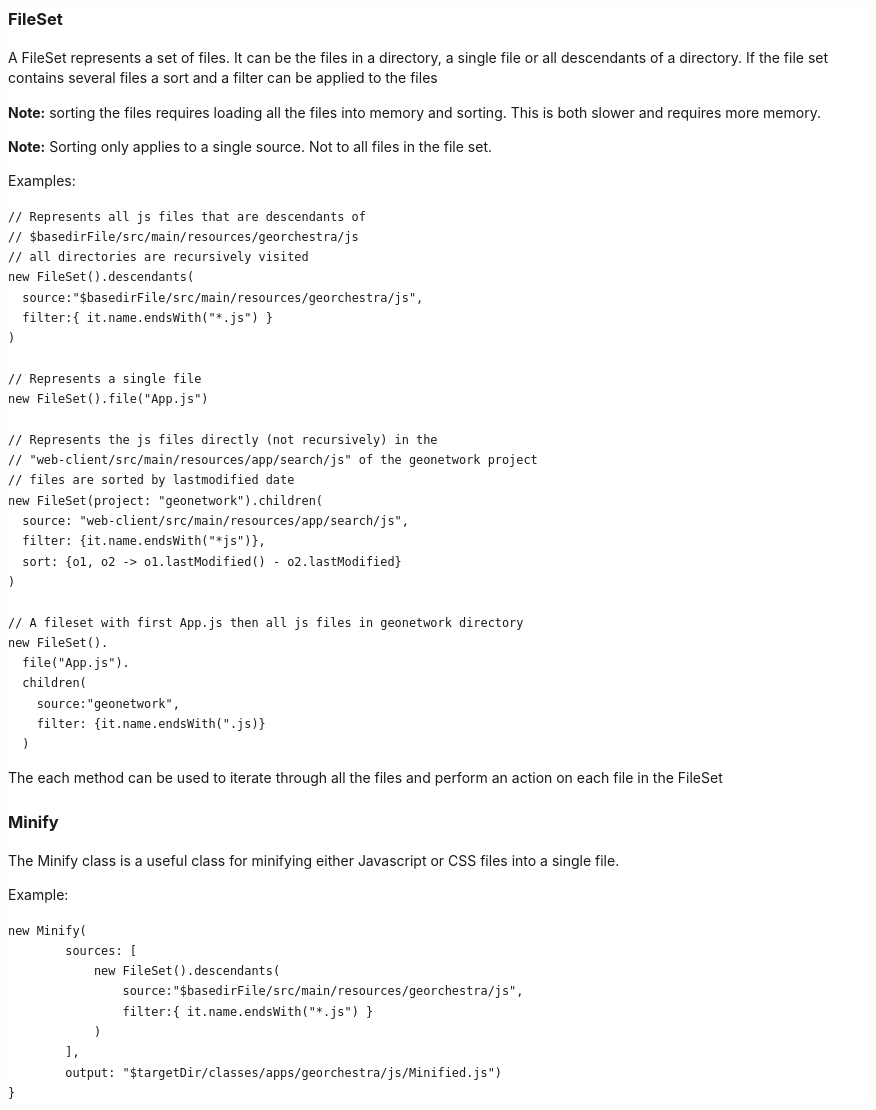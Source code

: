 ### FileSet

A FileSet represents a set of files.  It can be the files in a directory, a single file or all descendants of a directory.
If the file set contains several files a sort and a filter can be applied to the files

<b>Note:</b> sorting the files requires loading all the files into memory and sorting.  This is both slower and 
requires more memory.

<b>Note:</b> Sorting only applies to a single source.  Not to all files in the file set.
 
Examples:
 
    // Represents all js files that are descendants of
    // $basedirFile/src/main/resources/georchestra/js
    // all directories are recursively visited
    new FileSet().descendants(
      source:"$basedirFile/src/main/resources/georchestra/js", 
      filter:{ it.name.endsWith("*.js") }
 	)
 
    // Represents a single file
    new FileSet().file("App.js")

    // Represents the js files directly (not recursively) in the 
    // "web-client/src/main/resources/app/search/js" of the geonetwork project
    // files are sorted by lastmodified date
    new FileSet(project: "geonetwork").children(
      source: "web-client/src/main/resources/app/search/js",
      filter: {it.name.endsWith("*js")},
      sort: {o1, o2 -> o1.lastModified() - o2.lastModified}
    )

    // A fileset with first App.js then all js files in geonetwork directory
    new FileSet().
      file("App.js").
      children(
        source:"geonetwork", 
        filter: {it.name.endsWith(".js)}
      )

The each method can be used to iterate through all the files and perform an action on each file in the FileSet

### Minify

The Minify class is a useful class for minifying either Javascript or CSS files into a single file.

Example:

	new Minify(
			sources: [
				new FileSet().descendants(
					source:"$basedirFile/src/main/resources/georchestra/js", 
					filter:{ it.name.endsWith("*.js") }
				)
			],
			output: "$targetDir/classes/apps/georchestra/js/Minified.js")
	}
	  